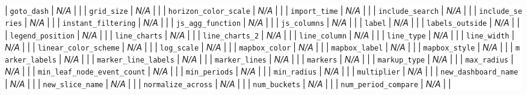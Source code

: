 | `goto_dash`                     | _N/A_ |       |
| `grid_size`                     | _N/A_ |       |
| `horizon_color_scale`           | _N/A_ |       |
| `import_time`                   | _N/A_ |       |
| `include_search`                | _N/A_ |       |
| `include_series`                | _N/A_ |       |
| `instant_filtering`             | _N/A_ |       |
| `js_agg_function`               | _N/A_ |       |
| `js_columns`                    | _N/A_ |       |
| `label`                         | _N/A_ |       |
| `labels_outside`                | _N/A_ |       |
| `legend_position`               | _N/A_ |       |
| `line_charts`                   | _N/A_ |       |
| `line_charts_2`                 | _N/A_ |       |
| `line_column`                   | _N/A_ |       |
| `line_type`                     | _N/A_ |       |
| `line_width`                    | _N/A_ |       |
| `linear_color_scheme`           | _N/A_ |       |
| `log_scale`                     | _N/A_ |       |
| `mapbox_color`                  | _N/A_ |       |
| `mapbox_label`                  | _N/A_ |       |
| `mapbox_style`                  | _N/A_ |       |
| `marker_labels`                 | _N/A_ |       |
| `marker_line_labels`            | _N/A_ |       |
| `marker_lines`                  | _N/A_ |       |
| `markers`                       | _N/A_ |       |
| `markup_type`                   | _N/A_ |       |
| `max_radius`                    | _N/A_ |       |
| `min_leaf_node_event_count`     | _N/A_ |       |
| `min_periods`                   | _N/A_ |       |
| `min_radius`                    | _N/A_ |       |
| `multiplier`                    | _N/A_ |       |
| `new_dashboard_name`            | _N/A_ |       |
| `new_slice_name`                | _N/A_ |       |
| `normalize_across`              | _N/A_ |       |
| `num_buckets`                   | _N/A_ |       |
| `num_period_compare`            | _N/A_ |       |